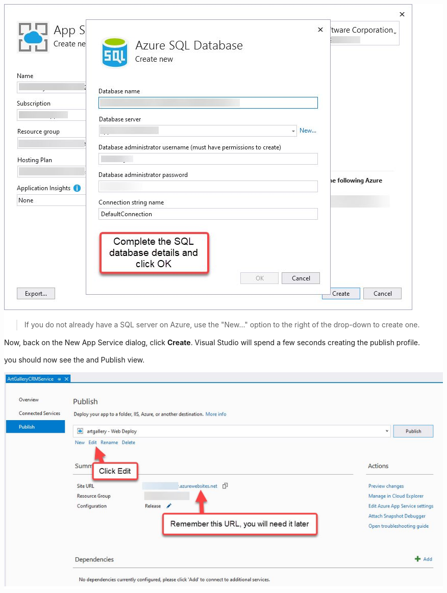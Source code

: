![](.images/part2-step3-4.jpg)

> If you do not already have a SQL server on Azure, use the "New..." option to the right of the drop-down to create one.

Now, back on the New App Service dialog, click **Create**. Visual Studio will spend a few seconds creating the publish profile.

you should now see the and Publish view. 

![](.images/part2-step3-5.jpg)

